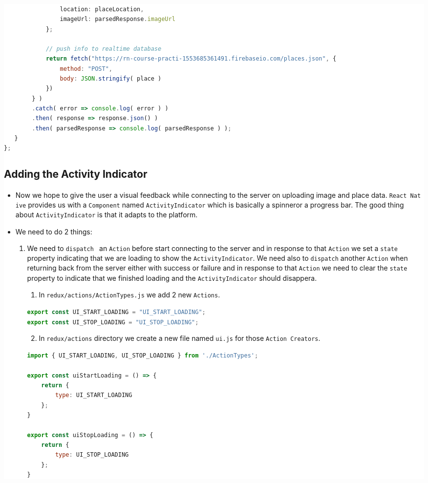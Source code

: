 ```js
                location: placeLocation,
                imageUrl: parsedResponse.imageUrl
            };

            // push info to realtime database
            return fetch("https://rn-course-practi-1553685361491.firebaseio.com/places.json", {
                method: "POST",
                body: JSON.stringify( place )
            })
        } )
        .catch( error => console.log( error ) )
        .then( response => response.json() )
        .then( parsedResponse => console.log( parsedResponse ) );
   }
};
```


## Adding the Activity Indicator
* Now we hope to give the user a visual feedback while connecting to the server on uploading image and place data. ` React Native ` provides us with a ` Component ` named ` ActivityIndicator ` which is basically a spinneror a progress bar. The good thing about ` ActivityIndicator ` is that it adapts to the platform.

* We need to do 2 things:
    1. We need to  `dispatch ` an ` Action ` before start connecting to the server and in response to that ` Action ` we set a ` state ` property indicating that we are loading to show the ` ActivityIndicator `. We need also to ` dispatch ` another ` Action ` when returning back from the server either with success or failure and in response to that ` Action ` we need to clear the ` state ` property to indicate that we finished loading and the ` ActivityIndicator ` should disappera.
        1. In ` redux/actions/ActionTypes.js ` we add 2 new ` Actions `.
        ```js
        export const UI_START_LOADING = "UI_START_LOADING";
        export const UI_STOP_LOADING = "UI_STOP_LOADING";
        ```
        
        2. In ` redux/actions ` directory we create a new file named ` ui.js ` for those ` Action Creators `.
        ```js
        import { UI_START_LOADING, UI_STOP_LOADING } from './ActionTypes';

        export const uiStartLoading = () => {
            return {
                type: UI_START_LOADING
            };
        }

        export const uiStopLoading = () => {
            return {
                type: UI_STOP_LOADING
            };
        }
        ```
